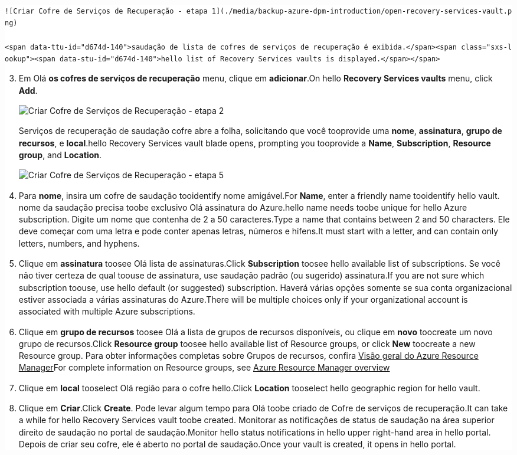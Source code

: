     ![Criar Cofre de Serviços de Recuperação - etapa 1](./media/backup-azure-dpm-introduction/open-recovery-services-vault.png)

    <span data-ttu-id="d674d-140">saudação de lista de cofres de serviços de recuperação é exibida.</span><span class="sxs-lookup"><span data-stu-id="d674d-140">hello list of Recovery Services vaults is displayed.</span></span>
3. <span data-ttu-id="d674d-141">Em Olá **os cofres de serviços de recuperação** menu, clique em **adicionar**.</span><span class="sxs-lookup"><span data-stu-id="d674d-141">On hello **Recovery Services vaults** menu, click **Add**.</span></span>

    ![Criar Cofre de Serviços de Recuperação - etapa 2](./media/backup-azure-dpm-introduction/rs-vault-menu.png)

    <span data-ttu-id="d674d-143">Serviços de recuperação de saudação cofre abre a folha, solicitando que você tooprovide uma **nome**, **assinatura**, **grupo de recursos**, e **local**.</span><span class="sxs-lookup"><span data-stu-id="d674d-143">hello Recovery Services vault blade opens, prompting you tooprovide a **Name**, **Subscription**, **Resource group**, and **Location**.</span></span>

    ![Criar Cofre de Serviços de Recuperação - etapa 5](./media/backup-azure-dpm-introduction/rs-vault-attributes.png)
4. <span data-ttu-id="d674d-145">Para **nome**, insira um cofre de saudação tooidentify nome amigável.</span><span class="sxs-lookup"><span data-stu-id="d674d-145">For **Name**, enter a friendly name tooidentify hello vault.</span></span> <span data-ttu-id="d674d-146">nome da saudação precisa toobe exclusivo Olá assinatura do Azure.</span><span class="sxs-lookup"><span data-stu-id="d674d-146">hello name needs toobe unique for hello Azure subscription.</span></span> <span data-ttu-id="d674d-147">Digite um nome que contenha de 2 a 50 caracteres.</span><span class="sxs-lookup"><span data-stu-id="d674d-147">Type a name that contains between 2 and 50 characters.</span></span> <span data-ttu-id="d674d-148">Ele deve começar com uma letra e pode conter apenas letras, números e hifens.</span><span class="sxs-lookup"><span data-stu-id="d674d-148">It must start with a letter, and can contain only letters, numbers, and hyphens.</span></span>
5. <span data-ttu-id="d674d-149">Clique em **assinatura** toosee Olá lista de assinaturas.</span><span class="sxs-lookup"><span data-stu-id="d674d-149">Click **Subscription** toosee hello available list of subscriptions.</span></span> <span data-ttu-id="d674d-150">Se você não tiver certeza de qual toouse de assinatura, use saudação padrão (ou sugerido) assinatura.</span><span class="sxs-lookup"><span data-stu-id="d674d-150">If you are not sure which subscription toouse, use hello default (or suggested) subscription.</span></span> <span data-ttu-id="d674d-151">Haverá várias opções somente se sua conta organizacional estiver associada a várias assinaturas do Azure.</span><span class="sxs-lookup"><span data-stu-id="d674d-151">There will be multiple choices only if your organizational account is associated with multiple Azure subscriptions.</span></span>
6. <span data-ttu-id="d674d-152">Clique em **grupo de recursos** toosee Olá a lista de grupos de recursos disponíveis, ou clique em **novo** toocreate um novo grupo de recursos.</span><span class="sxs-lookup"><span data-stu-id="d674d-152">Click **Resource group** toosee hello available list of Resource groups, or click **New** toocreate a new Resource group.</span></span> <span data-ttu-id="d674d-153">Para obter informações completas sobre Grupos de recursos, confira [Visão geral do Azure Resource Manager](../azure-resource-manager/resource-group-overview.md)</span><span class="sxs-lookup"><span data-stu-id="d674d-153">For complete information on Resource groups, see [Azure Resource Manager overview](../azure-resource-manager/resource-group-overview.md)</span></span>
7. <span data-ttu-id="d674d-154">Clique em **local** tooselect Olá região para o cofre hello.</span><span class="sxs-lookup"><span data-stu-id="d674d-154">Click **Location** tooselect hello geographic region for hello vault.</span></span>
8. <span data-ttu-id="d674d-155">Clique em **Criar**.</span><span class="sxs-lookup"><span data-stu-id="d674d-155">Click **Create**.</span></span> <span data-ttu-id="d674d-156">Pode levar algum tempo para Olá toobe criado de Cofre de serviços de recuperação.</span><span class="sxs-lookup"><span data-stu-id="d674d-156">It can take a while for hello Recovery Services vault toobe created.</span></span> <span data-ttu-id="d674d-157">Monitorar as notificações de status de saudação na área superior direito de saudação no portal de saudação.</span><span class="sxs-lookup"><span data-stu-id="d674d-157">Monitor hello status notifications in hello upper right-hand area in hello portal.</span></span>
   <span data-ttu-id="d674d-158">Depois de criar seu cofre, ele é aberto no portal de saudação.</span><span class="sxs-lookup"><span data-stu-id="d674d-158">Once your vault is created, it opens in hello portal.</span></span>
